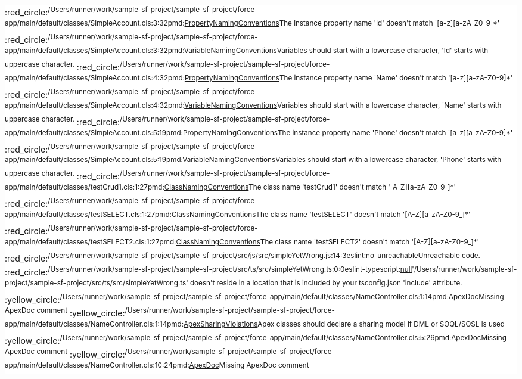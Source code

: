 <tr><td>:red_circle:</td><td><sup>/Users/runner/work/sample-sf-project/sample-sf-project/force-app/main/default/classes/SimpleAccount.cls:3:32</sup></td><td><sup>pmd:<a href="https://pmd.github.io/pmd-6.55.0/pmd_rules_apex_codestyle.html#propertynamingconventions">PropertyNamingConventions</a></sup></td><td><sup>The instance property name 'Id' doesn't match '[a-z][a-zA-Z0-9]*'</sup></td></tr>
<tr><td>:red_circle:</td><td><sup>/Users/runner/work/sample-sf-project/sample-sf-project/force-app/main/default/classes/SimpleAccount.cls:3:32</sup></td><td><sup>pmd:<a href="https://pmd.github.io/pmd-6.55.0/pmd_rules_apex_codestyle.html#variablenamingconventions">VariableNamingConventions</a></sup></td><td><sup>Variables should start with a lowercase character, 'Id' starts with uppercase character.</sup></td></tr>
<tr><td>:red_circle:</td><td><sup>/Users/runner/work/sample-sf-project/sample-sf-project/force-app/main/default/classes/SimpleAccount.cls:4:32</sup></td><td><sup>pmd:<a href="https://pmd.github.io/pmd-6.55.0/pmd_rules_apex_codestyle.html#propertynamingconventions">PropertyNamingConventions</a></sup></td><td><sup>The instance property name 'Name' doesn't match '[a-z][a-zA-Z0-9]*'</sup></td></tr>
<tr><td>:red_circle:</td><td><sup>/Users/runner/work/sample-sf-project/sample-sf-project/force-app/main/default/classes/SimpleAccount.cls:4:32</sup></td><td><sup>pmd:<a href="https://pmd.github.io/pmd-6.55.0/pmd_rules_apex_codestyle.html#variablenamingconventions">VariableNamingConventions</a></sup></td><td><sup>Variables should start with a lowercase character, 'Name' starts with uppercase character.</sup></td></tr>
<tr><td>:red_circle:</td><td><sup>/Users/runner/work/sample-sf-project/sample-sf-project/force-app/main/default/classes/SimpleAccount.cls:5:19</sup></td><td><sup>pmd:<a href="https://pmd.github.io/pmd-6.55.0/pmd_rules_apex_codestyle.html#propertynamingconventions">PropertyNamingConventions</a></sup></td><td><sup>The instance property name 'Phone' doesn't match '[a-z][a-zA-Z0-9]*'</sup></td></tr>
<tr><td>:red_circle:</td><td><sup>/Users/runner/work/sample-sf-project/sample-sf-project/force-app/main/default/classes/SimpleAccount.cls:5:19</sup></td><td><sup>pmd:<a href="https://pmd.github.io/pmd-6.55.0/pmd_rules_apex_codestyle.html#variablenamingconventions">VariableNamingConventions</a></sup></td><td><sup>Variables should start with a lowercase character, 'Phone' starts with uppercase character.</sup></td></tr>
<tr><td>:red_circle:</td><td><sup>/Users/runner/work/sample-sf-project/sample-sf-project/force-app/main/default/classes/testCrud1.cls:1:27</sup></td><td><sup>pmd:<a href="https://pmd.github.io/pmd-6.55.0/pmd_rules_apex_codestyle.html#classnamingconventions">ClassNamingConventions</a></sup></td><td><sup>The class name 'testCrud1' doesn't match '[A-Z][a-zA-Z0-9_]*'</sup></td></tr>
<tr><td>:red_circle:</td><td><sup>/Users/runner/work/sample-sf-project/sample-sf-project/force-app/main/default/classes/testSELECT.cls:1:27</sup></td><td><sup>pmd:<a href="https://pmd.github.io/pmd-6.55.0/pmd_rules_apex_codestyle.html#classnamingconventions">ClassNamingConventions</a></sup></td><td><sup>The class name 'testSELECT' doesn't match '[A-Z][a-zA-Z0-9_]*'</sup></td></tr>
<tr><td>:red_circle:</td><td><sup>/Users/runner/work/sample-sf-project/sample-sf-project/force-app/main/default/classes/testSELECT2.cls:1:27</sup></td><td><sup>pmd:<a href="https://pmd.github.io/pmd-6.55.0/pmd_rules_apex_codestyle.html#classnamingconventions">ClassNamingConventions</a></sup></td><td><sup>The class name 'testSELECT2' doesn't match '[A-Z][a-zA-Z0-9_]*'</sup></td></tr>
<tr><td>:red_circle:</td><td><sup>/Users/runner/work/sample-sf-project/sample-sf-project/src/js/src/simpleYetWrong.js:14:3</sup></td><td><sup>eslint:<a href="https://eslint.org/docs/latest/rules/no-unreachable">no-unreachable</a></sup></td><td><sup>Unreachable code.</sup></td></tr>
<tr><td>:red_circle:</td><td><sup>/Users/runner/work/sample-sf-project/sample-sf-project/src/ts/src/simpleYetWrong.ts:0:0</sup></td><td><sup>eslint-typescript:<a href="">null</a></sup></td><td><sup>'/Users/runner/work/sample-sf-project/sample-sf-project/src/ts/src/simpleYetWrong.ts' doesn't reside in a location that is included by your tsconfig.json 'include' attribute.</sup></td></tr>
<tr><td>:yellow_circle:</td><td><sup>/Users/runner/work/sample-sf-project/sample-sf-project/force-app/main/default/classes/NameController.cls:1:14</sup></td><td><sup>pmd:<a href="https://pmd.github.io/pmd-6.55.0/pmd_rules_apex_documentation.html#apexdoc">ApexDoc</a></sup></td><td><sup>Missing ApexDoc comment</sup></td></tr>
<tr><td>:yellow_circle:</td><td><sup>/Users/runner/work/sample-sf-project/sample-sf-project/force-app/main/default/classes/NameController.cls:1:14</sup></td><td><sup>pmd:<a href="https://pmd.github.io/pmd-6.55.0/pmd_rules_apex_security.html#apexsharingviolations">ApexSharingViolations</a></sup></td><td><sup>Apex classes should declare a sharing model if DML or SOQL/SOSL is used</sup></td></tr>
<tr><td>:yellow_circle:</td><td><sup>/Users/runner/work/sample-sf-project/sample-sf-project/force-app/main/default/classes/NameController.cls:5:26</sup></td><td><sup>pmd:<a href="https://pmd.github.io/pmd-6.55.0/pmd_rules_apex_documentation.html#apexdoc">ApexDoc</a></sup></td><td><sup>Missing ApexDoc comment</sup></td></tr>
<tr><td>:yellow_circle:</td><td><sup>/Users/runner/work/sample-sf-project/sample-sf-project/force-app/main/default/classes/NameController.cls:10:24</sup></td><td><sup>pmd:<a href="https://pmd.github.io/pmd-6.55.0/pmd_rules_apex_documentation.html#apexdoc">ApexDoc</a></sup></td><td><sup>Missing ApexDoc comment</sup></td></tr>